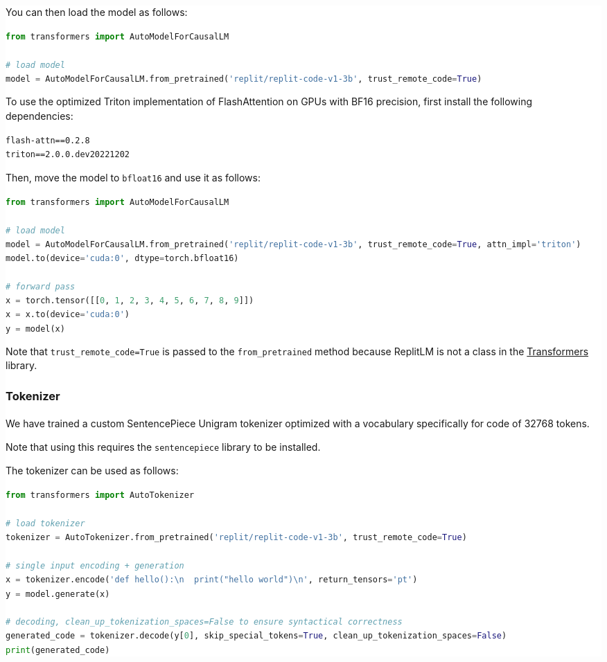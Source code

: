 You can then load the model as follows:
```python
from transformers import AutoModelForCausalLM

# load model
model = AutoModelForCausalLM.from_pretrained('replit/replit-code-v1-3b', trust_remote_code=True)
```

To use the optimized Triton implementation of FlashAttention on GPUs with BF16 precision, first install the following dependencies: 
```
flash-attn==0.2.8
triton==2.0.0.dev20221202
```

Then, move the model to `bfloat16` and use it as follows:
```python
from transformers import AutoModelForCausalLM

# load model
model = AutoModelForCausalLM.from_pretrained('replit/replit-code-v1-3b', trust_remote_code=True, attn_impl='triton')
model.to(device='cuda:0', dtype=torch.bfloat16)

# forward pass
x = torch.tensor([[0, 1, 2, 3, 4, 5, 6, 7, 8, 9]])
x = x.to(device='cuda:0')
y = model(x)

```

Note that `trust_remote_code=True` is passed to the `from_pretrained` method because ReplitLM is not a class in the
[Transformers](https://huggingface.co/docs/transformers/index) library. 

### Tokenizer

We have trained a custom SentencePiece Unigram tokenizer optimized with a vocabulary specifically for code of 32768 tokens.

Note that using this requires the `sentencepiece` library to be installed. 

The tokenizer can be used as follows:

```python
from transformers import AutoTokenizer

# load tokenizer
tokenizer = AutoTokenizer.from_pretrained('replit/replit-code-v1-3b', trust_remote_code=True)

# single input encoding + generation
x = tokenizer.encode('def hello():\n  print("hello world")\n', return_tensors='pt')
y = model.generate(x)

# decoding, clean_up_tokenization_spaces=False to ensure syntactical correctness
generated_code = tokenizer.decode(y[0], skip_special_tokens=True, clean_up_tokenization_spaces=False)
print(generated_code)
```
